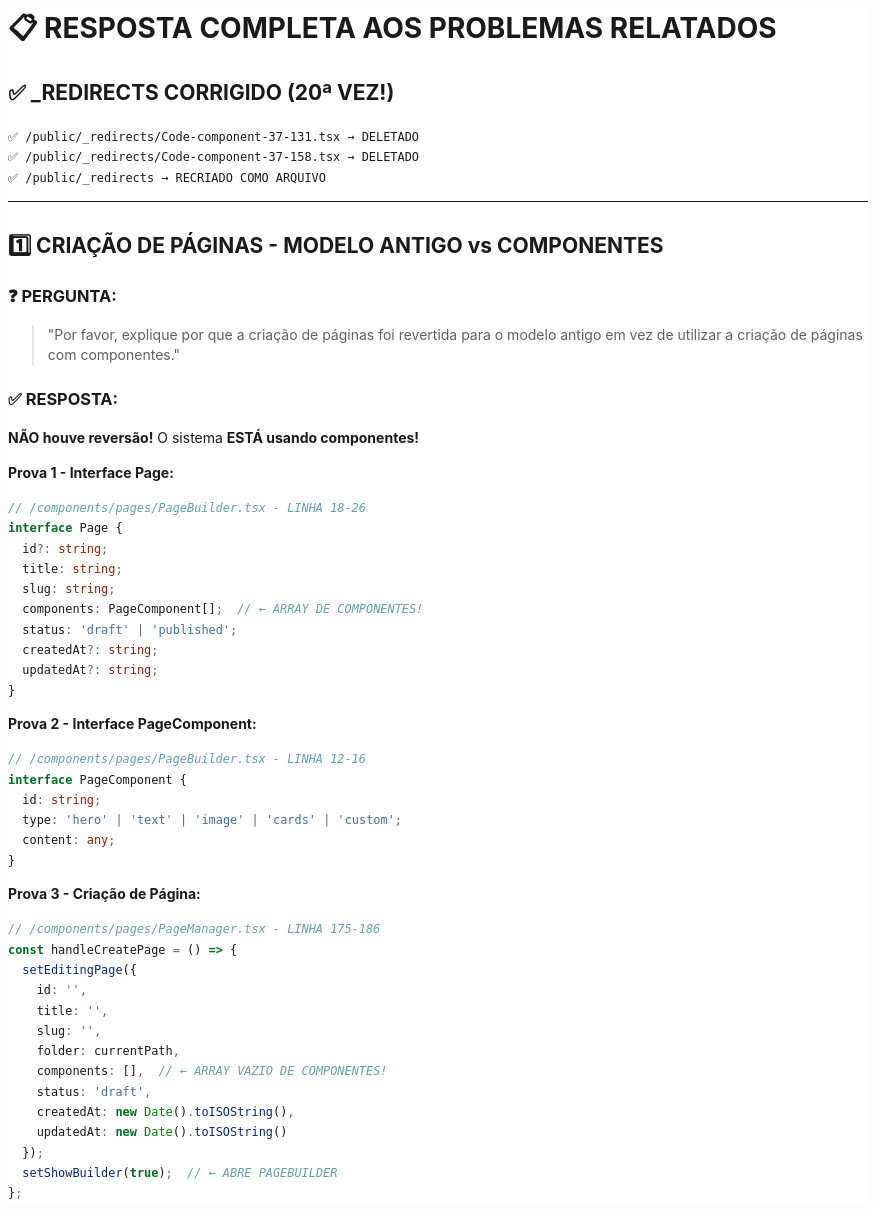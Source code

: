 # 📋 RESPOSTA COMPLETA AOS PROBLEMAS RELATADOS

## ✅ _REDIRECTS CORRIGIDO (20ª VEZ!)

```bash
✅ /public/_redirects/Code-component-37-131.tsx → DELETADO
✅ /public/_redirects/Code-component-37-158.tsx → DELETADO
✅ /public/_redirects → RECRIADO COMO ARQUIVO
```

---

## 1️⃣ CRIAÇÃO DE PÁGINAS - MODELO ANTIGO vs COMPONENTES

### **❓ PERGUNTA:**
> "Por favor, explique por que a criação de páginas foi revertida para o modelo antigo em vez de utilizar a criação de páginas com componentes."

### **✅ RESPOSTA:**

**NÃO houve reversão!** O sistema **ESTÁ usando componentes!**

**Prova 1 - Interface Page:**

```typescript
// /components/pages/PageBuilder.tsx - LINHA 18-26
interface Page {
  id?: string;
  title: string;
  slug: string;
  components: PageComponent[];  // ← ARRAY DE COMPONENTES!
  status: 'draft' | 'published';
  createdAt?: string;
  updatedAt?: string;
}
```

**Prova 2 - Interface PageComponent:**

```typescript
// /components/pages/PageBuilder.tsx - LINHA 12-16
interface PageComponent {
  id: string;
  type: 'hero' | 'text' | 'image' | 'cards' | 'custom';
  content: any;
}
```

**Prova 3 - Criação de Página:**

```typescript
// /components/pages/PageManager.tsx - LINHA 175-186
const handleCreatePage = () => {
  setEditingPage({
    id: '',
    title: '',
    slug: '',
    folder: currentPath,
    components: [],  // ← ARRAY VAZIO DE COMPONENTES!
    status: 'draft',
    createdAt: new Date().toISOString(),
    updatedAt: new Date().toISOString()
  });
  setShowBuilder(true);  // ← ABRE PAGEBUILDER
};
```